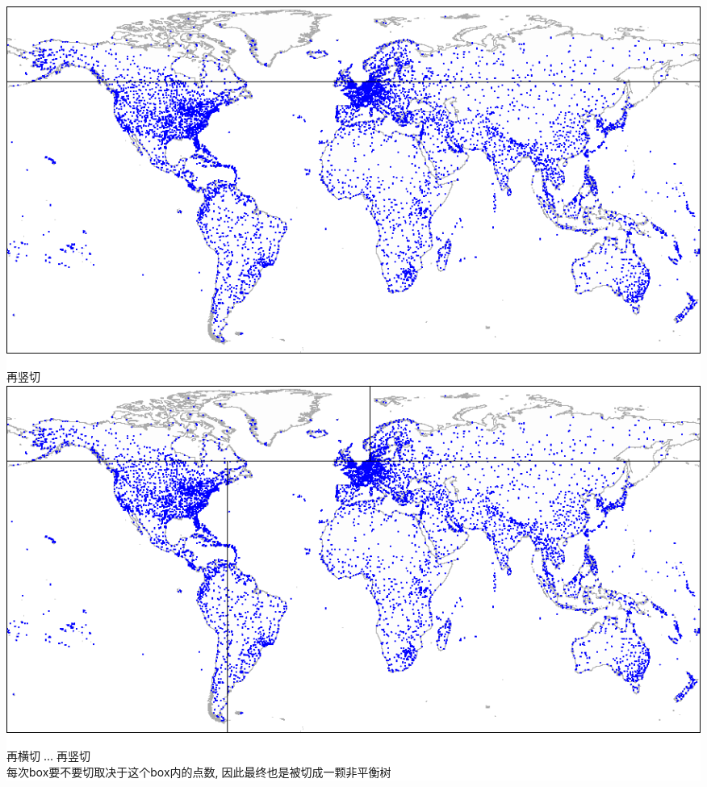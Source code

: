 ![pic](20201128_01_pic_008.png)  
  
再竖切  
![pic](20201128_01_pic_009.png)  
  
再横切 ... 再竖切  
每次box要不要切取决于这个box内的点数, 因此最终也是被切成一颗非平衡树  